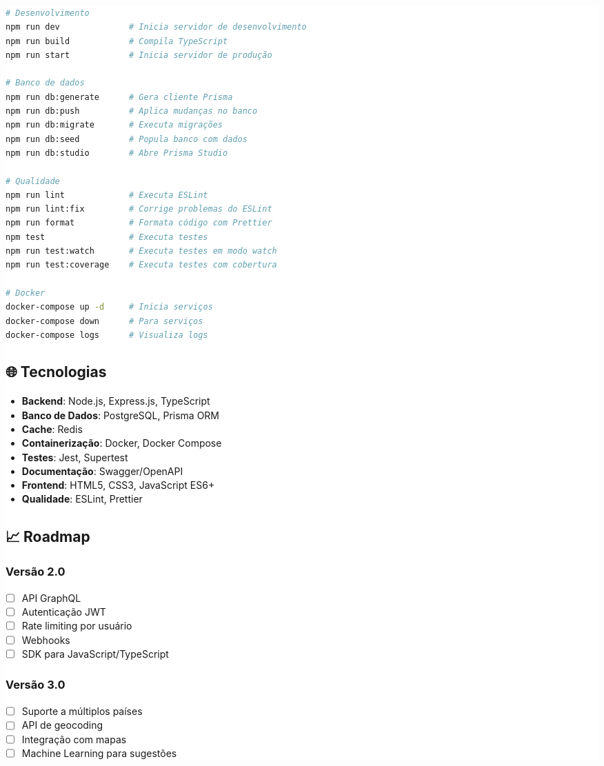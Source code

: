 ```bash
# Desenvolvimento
npm run dev              # Inicia servidor de desenvolvimento
npm run build            # Compila TypeScript
npm run start            # Inicia servidor de produção

# Banco de dados
npm run db:generate      # Gera cliente Prisma
npm run db:push          # Aplica mudanças no banco
npm run db:migrate       # Executa migrações
npm run db:seed          # Popula banco com dados
npm run db:studio        # Abre Prisma Studio

# Qualidade
npm run lint             # Executa ESLint
npm run lint:fix         # Corrige problemas do ESLint
npm run format           # Formata código com Prettier
npm test                 # Executa testes
npm run test:watch       # Executa testes em modo watch
npm run test:coverage    # Executa testes com cobertura

# Docker
docker-compose up -d     # Inicia serviços
docker-compose down      # Para serviços
docker-compose logs      # Visualiza logs
```

## 🌐 Tecnologias

- **Backend**: Node.js, Express.js, TypeScript
- **Banco de Dados**: PostgreSQL, Prisma ORM
- **Cache**: Redis
- **Containerização**: Docker, Docker Compose
- **Testes**: Jest, Supertest
- **Documentação**: Swagger/OpenAPI
- **Frontend**: HTML5, CSS3, JavaScript ES6+
- **Qualidade**: ESLint, Prettier

## 📈 Roadmap

### Versão 2.0
- [ ] API GraphQL
- [ ] Autenticação JWT
- [ ] Rate limiting por usuário
- [ ] Webhooks
- [ ] SDK para JavaScript/TypeScript

### Versão 3.0
- [ ] Suporte a múltiplos países
- [ ] API de geocoding
- [ ] Integração com mapas
- [ ] Machine Learning para sugestões
